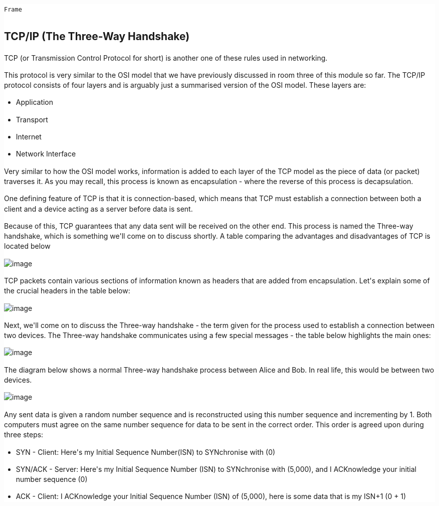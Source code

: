 `Frame` 

## TCP/IP (The Three-Way Handshake)

TCP (or Transmission Control Protocol for short) is another one of these rules used in networking.

This protocol is very similar to the OSI model that we have previously discussed in room three of this module so far. The TCP/IP protocol consists of four layers and is arguably just a summarised version of the OSI model. These layers are:

- Application

- Transport

- Internet

- Network Interface

Very similar to how the OSI model works, information is added to each layer of the TCP model as the piece of data (or packet) traverses it. As you may recall, this process is known as encapsulation - where the reverse of this process is decapsulation.

One defining feature of TCP is that it is connection-based, which means that TCP must establish a connection between both a client and a device acting as a server before data is sent.

Because of this, TCP guarantees that any data sent will be received on the other end. This process is named the Three-way handshake, which is something we'll come on to discuss shortly. A table comparing the advantages and disadvantages of TCP is located below

![image](https://github.com/zs0b/zs0b.github.io/assets/118095276/e9893b12-804b-496c-914c-e0de4246a8af)

TCP packets contain various sections of information known as headers that are added from encapsulation. Let's explain some of the crucial headers in the table below:

![image](https://github.com/zs0b/zs0b.github.io/assets/118095276/7c2d0c08-de89-4508-8a98-904fd0dc00e8)

Next, we'll come on to discuss the Three-way handshake - the term given for the process used to establish a connection between two devices. The Three-way handshake communicates using a few special messages - the table below highlights the main ones:

![image](https://github.com/zs0b/zs0b.github.io/assets/118095276/d235d87e-8b86-4bef-9728-11c0305a1f22)

The diagram below shows a normal Three-way handshake process between Alice and Bob. In real life, this would be between two devices.

![image](https://github.com/zs0b/zs0b.github.io/assets/118095276/099d15ff-40d6-4256-a4f1-bd4e32e6413a)

Any sent data is given a random number sequence and is reconstructed using this number sequence and incrementing by 1. Both computers must agree on the same number sequence for data to be sent in the correct order. This order is agreed upon during three steps:

- SYN - Client: Here's my Initial Sequence Number(ISN) to SYNchronise with (0)

- SYN/ACK - Server: Here's my Initial Sequence Number (ISN) to SYNchronise with (5,000), and I ACKnowledge your initial number sequence (0)

- ACK - Client: I ACKnowledge your Initial Sequence Number (ISN) of (5,000), here is some data that is my ISN+1 (0 + 1)
